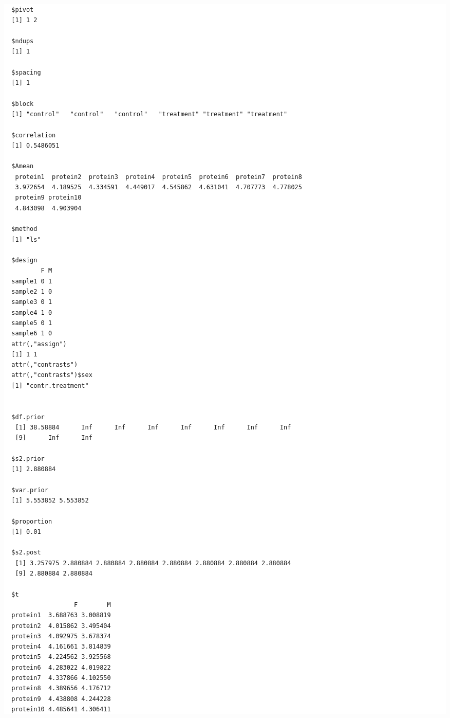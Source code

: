       $pivot
      [1] 1 2
      
      $ndups
      [1] 1
      
      $spacing
      [1] 1
      
      $block
      [1] "control"   "control"   "control"   "treatment" "treatment" "treatment"
      
      $correlation
      [1] 0.5486051
      
      $Amean
       protein1  protein2  protein3  protein4  protein5  protein6  protein7  protein8 
       3.972654  4.189525  4.334591  4.449017  4.545862  4.631041  4.707773  4.778025 
       protein9 protein10 
       4.843098  4.903904 
      
      $method
      [1] "ls"
      
      $design
              F M
      sample1 0 1
      sample2 1 0
      sample3 0 1
      sample4 1 0
      sample5 0 1
      sample6 1 0
      attr(,"assign")
      [1] 1 1
      attr(,"contrasts")
      attr(,"contrasts")$sex
      [1] "contr.treatment"
      
      
      $df.prior
       [1] 38.58884      Inf      Inf      Inf      Inf      Inf      Inf      Inf
       [9]      Inf      Inf
      
      $s2.prior
      [1] 2.880884
      
      $var.prior
      [1] 5.553852 5.553852
      
      $proportion
      [1] 0.01
      
      $s2.post
       [1] 3.257975 2.880884 2.880884 2.880884 2.880884 2.880884 2.880884 2.880884
       [9] 2.880884 2.880884
      
      $t
                       F        M
      protein1  3.688763 3.008819
      protein2  4.015862 3.495404
      protein3  4.092975 3.678374
      protein4  4.161661 3.814839
      protein5  4.224562 3.925568
      protein6  4.283022 4.019822
      protein7  4.337866 4.102550
      protein8  4.389656 4.176712
      protein9  4.438808 4.244228
      protein10 4.485641 4.306411
      